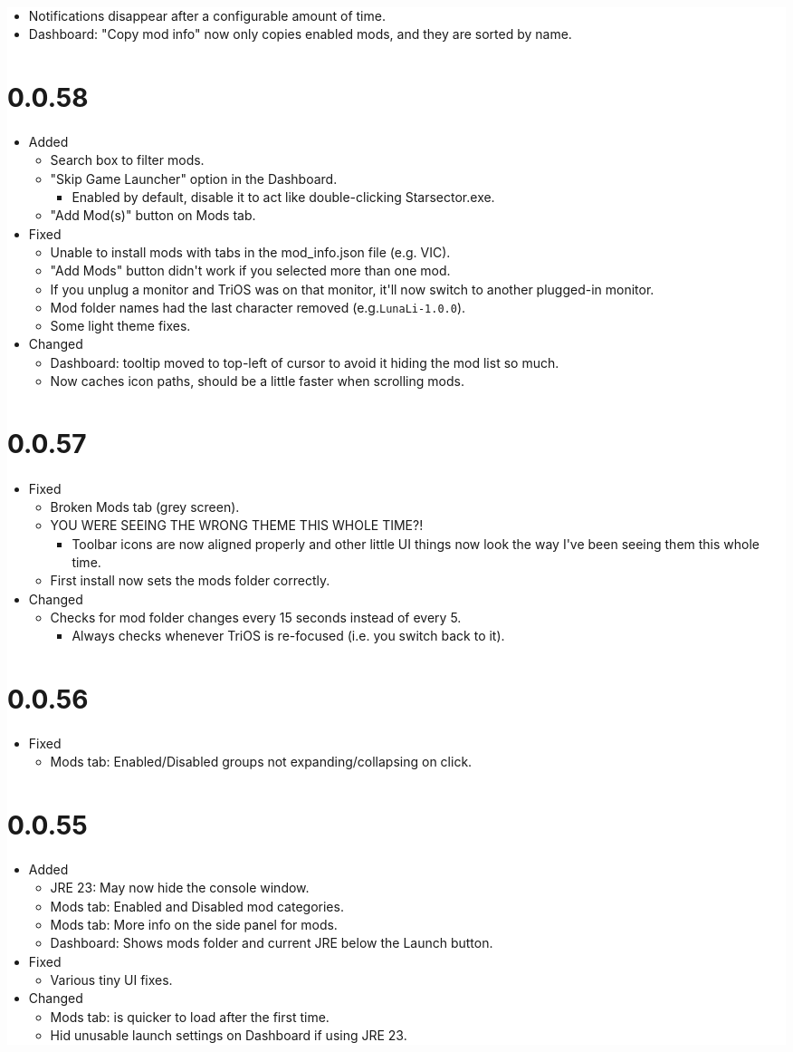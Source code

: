   - Notifications disappear after a configurable amount of time.
  - Dashboard: "Copy mod info" now only copies enabled mods, and they are sorted by name.

# 0.0.58

- Added
    - Search box to filter mods.
    - "Skip Game Launcher" option in the Dashboard.
        - Enabled by default, disable it to act like double-clicking Starsector.exe.
    - "Add Mod(s)" button on Mods tab.
- Fixed
    - Unable to install mods with tabs in the mod_info.json file (e.g. VIC).
    - "Add Mods" button didn't work if you selected more than one mod.
    - If you unplug a monitor and TriOS was on that monitor, it'll now switch to another plugged-in monitor.
    - Mod folder names had the last character removed (e.g.`LunaLi-1.0.0`).
    - Some light theme fixes.
- Changed
    - Dashboard: tooltip moved to top-left of cursor to avoid it hiding the mod list so much.
    - Now caches icon paths, should be a little faster when scrolling mods.

# 0.0.57

- Fixed
    - Broken Mods tab (grey screen).
    - YOU WERE SEEING THE WRONG THEME THIS WHOLE TIME?!
        - Toolbar icons are now aligned properly and other little UI things now look the way I've been seeing them this whole time.
    - First install now sets the mods folder correctly.
- Changed
    - Checks for mod folder changes every 15 seconds instead of every 5.
        - Always checks whenever TriOS is re-focused (i.e. you switch back to it).

# 0.0.56

- Fixed
    - Mods tab: Enabled/Disabled groups not expanding/collapsing on click.

# 0.0.55

- Added
    - JRE 23: May now hide the console window.
    - Mods tab: Enabled and Disabled mod categories.
    - Mods tab: More info on the side panel for mods.
    - Dashboard: Shows mods folder and current JRE below the Launch button.
- Fixed
    - Various tiny UI fixes.
- Changed
    - Mods tab: is quicker to load after the first time.
    - Hid unusable launch settings on Dashboard if using JRE 23.
